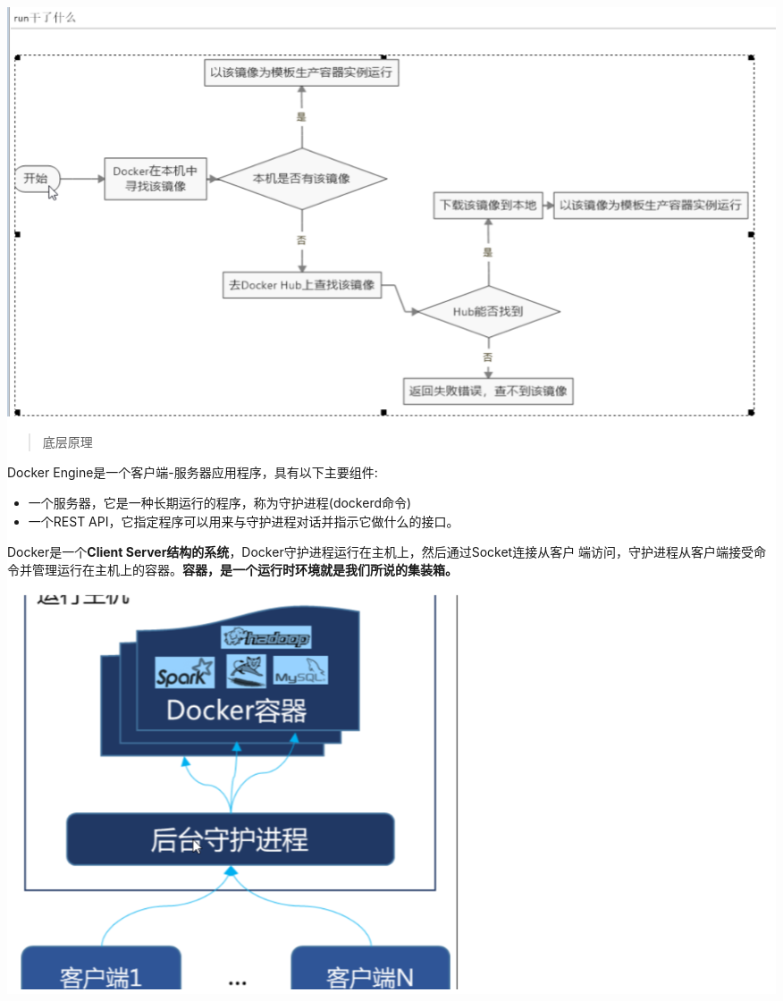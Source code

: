 ![img](dockerBook.assets/20200411132109992.png)



> 底层原理

Docker Engine是一个客户端-服务器应用程序，具有以下主要组件:

- 一个服务器，它是一种长期运行的程序，称为守护进程(dockerd命令)
- 一个REST API，它指定程序可以用来与守护进程对话并指示它做什么的接口。

Docker是一个**Client Server结构的系统**，Docker守护进程运行在主机上，然后通过Socket连接从客户 端访问，守护进程从客户端接受命令并管理运行在主机上的容器。**容器，是一个运行时环境就是我们所说的集装箱。**

![img](dockerBook.assets/20200411132031597.png)
